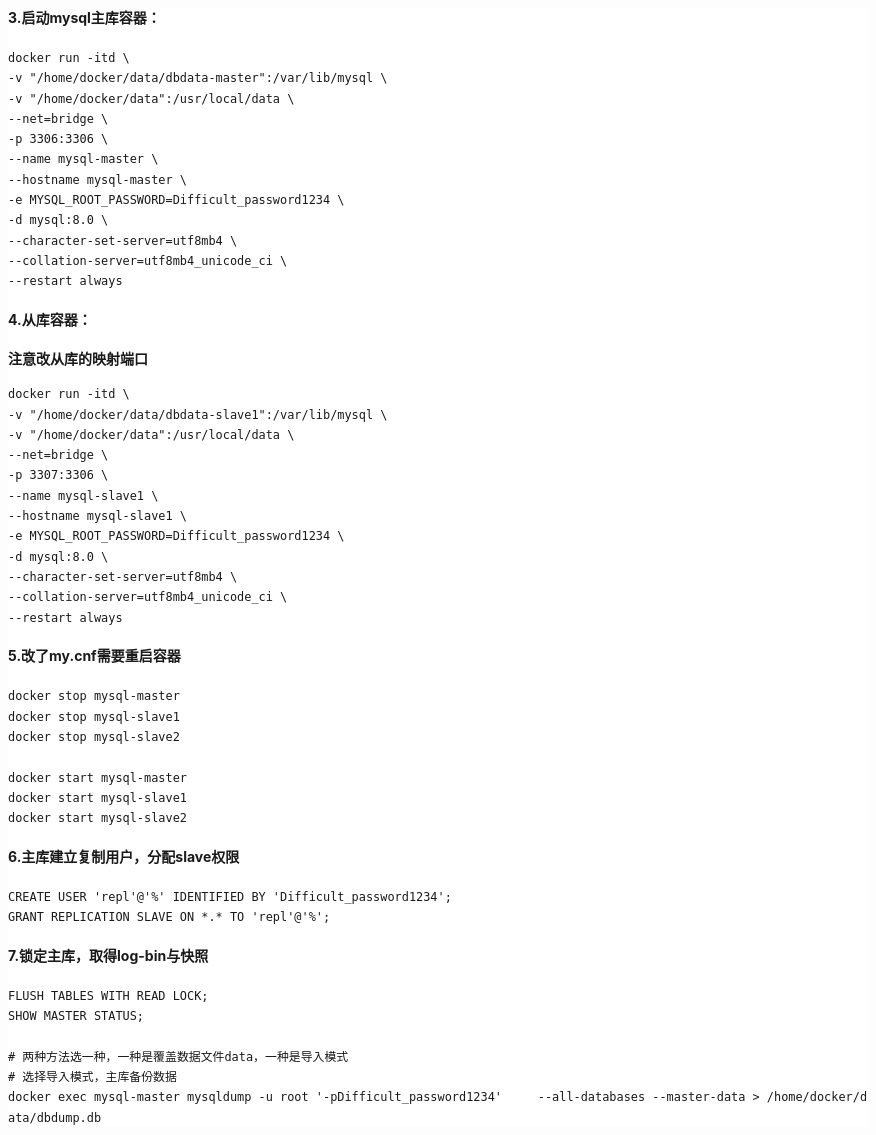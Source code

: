 #### 3.启动mysql主库容器：

    docker run -itd \
    -v "/home/docker/data/dbdata-master":/var/lib/mysql \
    -v "/home/docker/data":/usr/local/data \
    --net=bridge \
    -p 3306:3306 \
    --name mysql-master \
    --hostname mysql-master \
    -e MYSQL_ROOT_PASSWORD=Difficult_password1234 \
    -d mysql:8.0 \
    --character-set-server=utf8mb4 \
    --collation-server=utf8mb4_unicode_ci \
    --restart always

#### 4.从库容器：
**注意改从库的映射端口**

    docker run -itd \
    -v "/home/docker/data/dbdata-slave1":/var/lib/mysql \
    -v "/home/docker/data":/usr/local/data \
    --net=bridge \
    -p 3307:3306 \
    --name mysql-slave1 \
    --hostname mysql-slave1 \
    -e MYSQL_ROOT_PASSWORD=Difficult_password1234 \
    -d mysql:8.0 \
    --character-set-server=utf8mb4 \
    --collation-server=utf8mb4_unicode_ci \
    --restart always

#### 5.改了my.cnf需要重启容器

    docker stop mysql-master
    docker stop mysql-slave1
    docker stop mysql-slave2
    
    docker start mysql-master
    docker start mysql-slave1
    docker start mysql-slave2

#### 6.主库建立复制用户，分配slave权限

    CREATE USER 'repl'@'%' IDENTIFIED BY 'Difficult_password1234';
    GRANT REPLICATION SLAVE ON *.* TO 'repl'@'%';

#### 7.锁定主库，取得log-bin与快照

    FLUSH TABLES WITH READ LOCK;
    SHOW MASTER STATUS;

    # 两种方法选一种，一种是覆盖数据文件data，一种是导入模式
    # 选择导入模式，主库备份数据
    docker exec mysql-master mysqldump -u root '-pDifficult_password1234'     --all-databases --master-data > /home/docker/data/dbdump.db
    